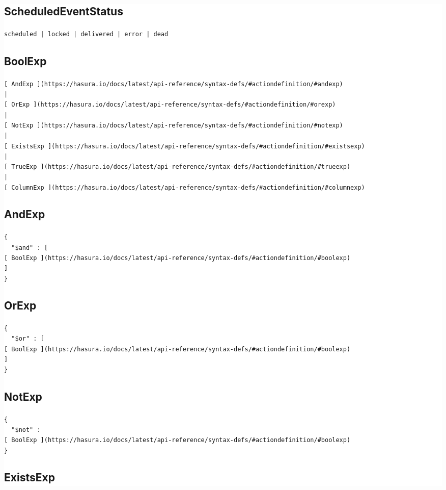 
## ScheduledEventStatus​

`scheduled | locked | delivered | error | dead`

## BoolExp​

```
[ AndExp ](https://hasura.io/docs/latest/api-reference/syntax-defs/#actiondefinition/#andexp)
|
[ OrExp ](https://hasura.io/docs/latest/api-reference/syntax-defs/#actiondefinition/#orexp)
|
[ NotExp ](https://hasura.io/docs/latest/api-reference/syntax-defs/#actiondefinition/#notexp)
|
[ ExistsExp ](https://hasura.io/docs/latest/api-reference/syntax-defs/#actiondefinition/#existsexp)
|
[ TrueExp ](https://hasura.io/docs/latest/api-reference/syntax-defs/#actiondefinition/#trueexp)
|
[ ColumnExp ](https://hasura.io/docs/latest/api-reference/syntax-defs/#actiondefinition/#columnexp)
```

## AndExp​

```
{
  "$and" : [
[ BoolExp ](https://hasura.io/docs/latest/api-reference/syntax-defs/#actiondefinition/#boolexp)
]
}
```

## OrExp​

```
{
  "$or" : [
[ BoolExp ](https://hasura.io/docs/latest/api-reference/syntax-defs/#actiondefinition/#boolexp)
]
}
```

## NotExp​

```
{
  "$not" :
[ BoolExp ](https://hasura.io/docs/latest/api-reference/syntax-defs/#actiondefinition/#boolexp)
}
```

## ExistsExp​
